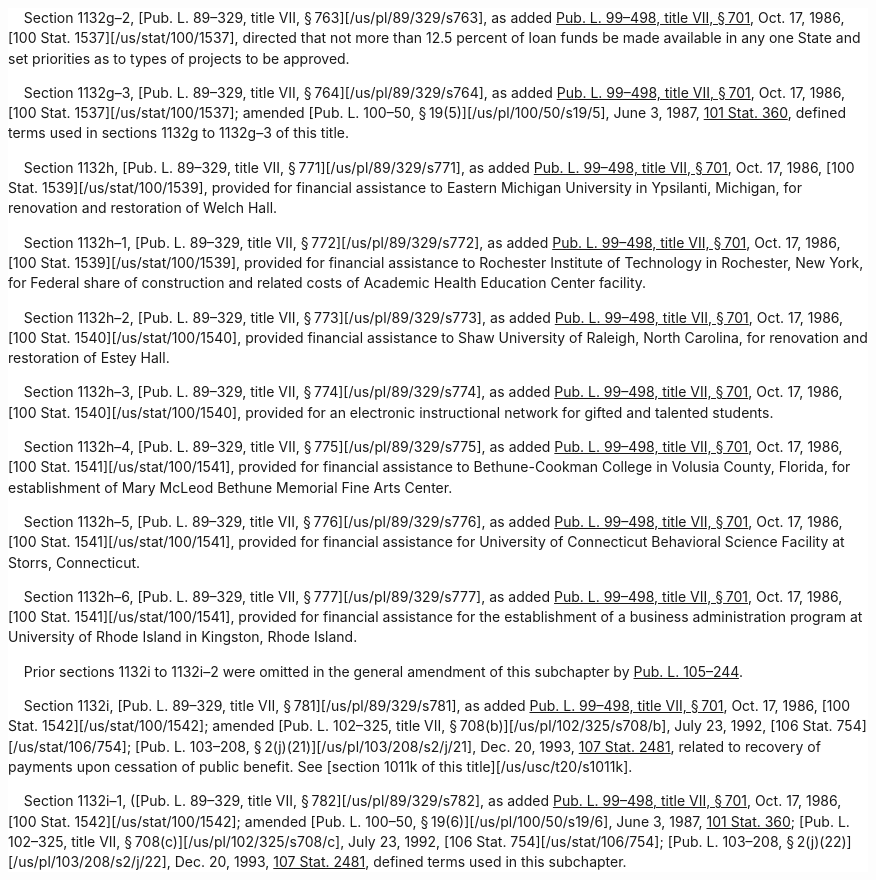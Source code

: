     Section 1132g–2, [Pub. L. 89–329, title VII, § 763][/us/pl/89/329/s763], as added [Pub. L. 99–498, title VII, § 701][/us/pl/99/498/s701], Oct. 17, 1986, [100 Stat. 1537][/us/stat/100/1537], directed that not more than 12.5 percent of loan funds be made available in any one State and set priorities as to types of projects to be approved.

    Section 1132g–3, [Pub. L. 89–329, title VII, § 764][/us/pl/89/329/s764], as added [Pub. L. 99–498, title VII, § 701][/us/pl/99/498/s701], Oct. 17, 1986, [100 Stat. 1537][/us/stat/100/1537]; amended [Pub. L. 100–50, § 19(5)][/us/pl/100/50/s19/5], June 3, 1987, [101 Stat. 360][/us/stat/101/360], defined terms used in sections 1132g to 1132g–3 of this title.

    Section 1132h, [Pub. L. 89–329, title VII, § 771][/us/pl/89/329/s771], as added [Pub. L. 99–498, title VII, § 701][/us/pl/99/498/s701], Oct. 17, 1986, [100 Stat. 1539][/us/stat/100/1539], provided for financial assistance to Eastern Michigan University in Ypsilanti, Michigan, for renovation and restoration of Welch Hall.

    Section 1132h–1, [Pub. L. 89–329, title VII, § 772][/us/pl/89/329/s772], as added [Pub. L. 99–498, title VII, § 701][/us/pl/99/498/s701], Oct. 17, 1986, [100 Stat. 1539][/us/stat/100/1539], provided for financial assistance to Rochester Institute of Technology in Rochester, New York, for Federal share of construction and related costs of Academic Health Education Center facility.

    Section 1132h–2, [Pub. L. 89–329, title VII, § 773][/us/pl/89/329/s773], as added [Pub. L. 99–498, title VII, § 701][/us/pl/99/498/s701], Oct. 17, 1986, [100 Stat. 1540][/us/stat/100/1540], provided financial assistance to Shaw University of Raleigh, North Carolina, for renovation and restoration of Estey Hall.

    Section 1132h–3, [Pub. L. 89–329, title VII, § 774][/us/pl/89/329/s774], as added [Pub. L. 99–498, title VII, § 701][/us/pl/99/498/s701], Oct. 17, 1986, [100 Stat. 1540][/us/stat/100/1540], provided for an electronic instructional network for gifted and talented students.

    Section 1132h–4, [Pub. L. 89–329, title VII, § 775][/us/pl/89/329/s775], as added [Pub. L. 99–498, title VII, § 701][/us/pl/99/498/s701], Oct. 17, 1986, [100 Stat. 1541][/us/stat/100/1541], provided for financial assistance to Bethune-Cookman College in Volusia County, Florida, for establishment of Mary McLeod Bethune Memorial Fine Arts Center.

    Section 1132h–5, [Pub. L. 89–329, title VII, § 776][/us/pl/89/329/s776], as added [Pub. L. 99–498, title VII, § 701][/us/pl/99/498/s701], Oct. 17, 1986, [100 Stat. 1541][/us/stat/100/1541], provided for financial assistance for University of Connecticut Behavioral Science Facility at Storrs, Connecticut.

    Section 1132h–6, [Pub. L. 89–329, title VII, § 777][/us/pl/89/329/s777], as added [Pub. L. 99–498, title VII, § 701][/us/pl/99/498/s701], Oct. 17, 1986, [100 Stat. 1541][/us/stat/100/1541], provided for financial assistance for the establishment of a business administration program at University of Rhode Island in Kingston, Rhode Island.

    Prior sections 1132i to 1132i–2 were omitted in the general amendment of this subchapter by [Pub. L. 105–244][/us/pl/105/244].

    Section 1132i, [Pub. L. 89–329, title VII, § 781][/us/pl/89/329/s781], as added [Pub. L. 99–498, title VII, § 701][/us/pl/99/498/s701], Oct. 17, 1986, [100 Stat. 1542][/us/stat/100/1542]; amended [Pub. L. 102–325, title VII, § 708(b)][/us/pl/102/325/s708/b], July 23, 1992, [106 Stat. 754][/us/stat/106/754]; [Pub. L. 103–208, § 2(j)(21)][/us/pl/103/208/s2/j/21], Dec. 20, 1993, [107 Stat. 2481][/us/stat/107/2481], related to recovery of payments upon cessation of public benefit. See [section 1011k of this title][/us/usc/t20/s1011k].

    Section 1132i–1, ([Pub. L. 89–329, title VII, § 782][/us/pl/89/329/s782], as added [Pub. L. 99–498, title VII, § 701][/us/pl/99/498/s701], Oct. 17, 1986, [100 Stat. 1542][/us/stat/100/1542]; amended [Pub. L. 100–50, § 19(6)][/us/pl/100/50/s19/6], June 3, 1987, [101 Stat. 360][/us/stat/101/360]; [Pub. L. 102–325, title VII, § 708(c)][/us/pl/102/325/s708/c], July 23, 1992, [106 Stat. 754][/us/stat/106/754]; [Pub. L. 103–208, § 2(j)(22)][/us/pl/103/208/s2/j/22], Dec. 20, 1993, [107 Stat. 2481][/us/stat/107/2481], defined terms used in this subchapter.


[/us/pl/89/329]: https://publicdocs.github.io/go/links?ns=uslm&ref=%2Fus%2Fpl%2F89%2F329
[/us/stat/79/1266]: https://publicdocs.github.io/go/links?ns=uslm&ref=%2Fus%2Fstat%2F79%2F1266
[/us/pl/92/318]: https://publicdocs.github.io/go/links?ns=uslm&ref=%2Fus%2Fpl%2F92%2F318
[/us/stat/86/235]: https://publicdocs.github.io/go/links?ns=uslm&ref=%2Fus%2Fstat%2F86%2F235
[/us/pl/94/482]: https://publicdocs.github.io/go/links?ns=uslm&ref=%2Fus%2Fpl%2F94%2F482
[/us/stat/90/2081]: https://publicdocs.github.io/go/links?ns=uslm&ref=%2Fus%2Fstat%2F90%2F2081
[/us/pl/95/43]: https://publicdocs.github.io/go/links?ns=uslm&ref=%2Fus%2Fpl%2F95%2F43
[/us/stat/91/213]: https://publicdocs.github.io/go/links?ns=uslm&ref=%2Fus%2Fstat%2F91%2F213
[/us/pl/96/49]: https://publicdocs.github.io/go/links?ns=uslm&ref=%2Fus%2Fpl%2F96%2F49
[/us/stat/93/351]: https://publicdocs.github.io/go/links?ns=uslm&ref=%2Fus%2Fstat%2F93%2F351
[/us/pl/96/374]: https://publicdocs.github.io/go/links?ns=uslm&ref=%2Fus%2Fpl%2F96%2F374
[/us/stat/94/1367]: https://publicdocs.github.io/go/links?ns=uslm&ref=%2Fus%2Fstat%2F94%2F1367
[/us/pl/99/498]: https://publicdocs.github.io/go/links?ns=uslm&ref=%2Fus%2Fpl%2F99%2F498
[/us/stat/100/1268]: https://publicdocs.github.io/go/links?ns=uslm&ref=%2Fus%2Fstat%2F100%2F1268
[/us/pl/100/50]: https://publicdocs.github.io/go/links?ns=uslm&ref=%2Fus%2Fpl%2F100%2F50
[/us/stat/101/335]: https://publicdocs.github.io/go/links?ns=uslm&ref=%2Fus%2Fstat%2F101%2F335
[/us/pl/100/203]: https://publicdocs.github.io/go/links?ns=uslm&ref=%2Fus%2Fpl%2F100%2F203
[/us/stat/101/1330]: https://publicdocs.github.io/go/links?ns=uslm&ref=%2Fus%2Fstat%2F101%2F1330
[/us/pl/100/369]: https://publicdocs.github.io/go/links?ns=uslm&ref=%2Fus%2Fpl%2F100%2F369
[/us/stat/102/835]: https://publicdocs.github.io/go/links?ns=uslm&ref=%2Fus%2Fstat%2F102%2F835
[/us/pl/102/325]: https://publicdocs.github.io/go/links?ns=uslm&ref=%2Fus%2Fpl%2F102%2F325
[/us/stat/106/448]: https://publicdocs.github.io/go/links?ns=uslm&ref=%2Fus%2Fstat%2F106%2F448
[/us/pl/103/208]: https://publicdocs.github.io/go/links?ns=uslm&ref=%2Fus%2Fpl%2F103%2F208
[/us/stat/107/2457]: https://publicdocs.github.io/go/links?ns=uslm&ref=%2Fus%2Fstat%2F107%2F2457
[/us/pl/103/382]: https://publicdocs.github.io/go/links?ns=uslm&ref=%2Fus%2Fpl%2F103%2F382
[/us/stat/108/3518]: https://publicdocs.github.io/go/links?ns=uslm&ref=%2Fus%2Fstat%2F108%2F3518
[/us/pl/104/208]: https://publicdocs.github.io/go/links?ns=uslm&ref=%2Fus%2Fpl%2F104%2F208
[/us/stat/110/3009]: https://publicdocs.github.io/go/links?ns=uslm&ref=%2Fus%2Fstat%2F110%2F3009
[/us/pl/105/244/s701]: https://publicdocs.github.io/go/links?ns=uslm&ref=%2Fus%2Fpl%2F105%2F244%2Fs701
[/us/stat/112/1786]: https://publicdocs.github.io/go/links?ns=uslm&ref=%2Fus%2Fstat%2F112%2F1786
[/us/pl/105/244]: https://publicdocs.github.io/go/links?ns=uslm&ref=%2Fus%2Fpl%2F105%2F244
[/us/pl/89/329/s701]: https://publicdocs.github.io/go/links?ns=uslm&ref=%2Fus%2Fpl%2F89%2F329%2Fs701
[/us/pl/99/498/s701]: https://publicdocs.github.io/go/links?ns=uslm&ref=%2Fus%2Fpl%2F99%2F498%2Fs701
[/us/stat/100/1520]: https://publicdocs.github.io/go/links?ns=uslm&ref=%2Fus%2Fstat%2F100%2F1520
[/us/pl/100/50/s19/1]: https://publicdocs.github.io/go/links?ns=uslm&ref=%2Fus%2Fpl%2F100%2F50%2Fs19%2F1
[/us/stat/101/360]: https://publicdocs.github.io/go/links?ns=uslm&ref=%2Fus%2Fstat%2F101%2F360
[/us/pl/102/325/s701]: https://publicdocs.github.io/go/links?ns=uslm&ref=%2Fus%2Fpl%2F102%2F325%2Fs701
[/us/stat/106/737]: https://publicdocs.github.io/go/links?ns=uslm&ref=%2Fus%2Fstat%2F106%2F737
[/us/pl/105/244]: https://publicdocs.github.io/go/links?ns=uslm&ref=%2Fus%2Fpl%2F105%2F244
[/us/pl/89/329/s701]: https://publicdocs.github.io/go/links?ns=uslm&ref=%2Fus%2Fpl%2F89%2F329%2Fs701
[/us/pl/96/374/s701]: https://publicdocs.github.io/go/links?ns=uslm&ref=%2Fus%2Fpl%2F96%2F374%2Fs701
[/us/stat/94/1472]: https://publicdocs.github.io/go/links?ns=uslm&ref=%2Fus%2Fstat%2F94%2F1472
[/us/pl/99/498]: https://publicdocs.github.io/go/links?ns=uslm&ref=%2Fus%2Fpl%2F99%2F498
[/us/pl/89/329/s701]: https://publicdocs.github.io/go/links?ns=uslm&ref=%2Fus%2Fpl%2F89%2F329%2Fs701
[/us/pl/92/318/s161/a]: https://publicdocs.github.io/go/links?ns=uslm&ref=%2Fus%2Fpl%2F92%2F318%2Fs161%2Fa
[/us/stat/86/288]: https://publicdocs.github.io/go/links?ns=uslm&ref=%2Fus%2Fstat%2F86%2F288
[/us/pl/94/482]: https://publicdocs.github.io/go/links?ns=uslm&ref=%2Fus%2Fpl%2F94%2F482
[/us/stat/90/2156]: https://publicdocs.github.io/go/links?ns=uslm&ref=%2Fus%2Fstat%2F90%2F2156
[/us/pl/96/49/s8/a]: https://publicdocs.github.io/go/links?ns=uslm&ref=%2Fus%2Fpl%2F96%2F49%2Fs8%2Fa
[/us/stat/93/353]: https://publicdocs.github.io/go/links?ns=uslm&ref=%2Fus%2Fstat%2F93%2F353
[/us/pl/96/374]: https://publicdocs.github.io/go/links?ns=uslm&ref=%2Fus%2Fpl%2F96%2F374
[/us/pl/89/329/s702]: https://publicdocs.github.io/go/links?ns=uslm&ref=%2Fus%2Fpl%2F89%2F329%2Fs702
[/us/pl/99/498/s701]: https://publicdocs.github.io/go/links?ns=uslm&ref=%2Fus%2Fpl%2F99%2F498%2Fs701
[/us/stat/100/1521]: https://publicdocs.github.io/go/links?ns=uslm&ref=%2Fus%2Fstat%2F100%2F1521
[/us/pl/100/50/s19/2]: https://publicdocs.github.io/go/links?ns=uslm&ref=%2Fus%2Fpl%2F100%2F50%2Fs19%2F2
[/us/stat/101/360]: https://publicdocs.github.io/go/links?ns=uslm&ref=%2Fus%2Fstat%2F101%2F360
[/us/pl/102/325/s702]: https://publicdocs.github.io/go/links?ns=uslm&ref=%2Fus%2Fpl%2F102%2F325%2Fs702
[/us/stat/106/738]: https://publicdocs.github.io/go/links?ns=uslm&ref=%2Fus%2Fstat%2F106%2F738
[/us/pl/105/244]: https://publicdocs.github.io/go/links?ns=uslm&ref=%2Fus%2Fpl%2F105%2F244
[/us/usc/t20/s1011j]: https://publicdocs.github.io/go/links?ns=uslm&ref=%2Fus%2Fusc%2Ft20%2Fs1011j
[/us/pl/89/329/s702]: https://publicdocs.github.io/go/links?ns=uslm&ref=%2Fus%2Fpl%2F89%2F329%2Fs702
[/us/pl/96/374/s701]: https://publicdocs.github.io/go/links?ns=uslm&ref=%2Fus%2Fpl%2F96%2F374%2Fs701
[/us/stat/94/1472]: https://publicdocs.github.io/go/links?ns=uslm&ref=%2Fus%2Fstat%2F94%2F1472
[/us/pl/99/498]: https://publicdocs.github.io/go/links?ns=uslm&ref=%2Fus%2Fpl%2F99%2F498
[/us/pl/96/374]: https://publicdocs.github.io/go/links?ns=uslm&ref=%2Fus%2Fpl%2F96%2F374
[/us/pl/89/329/s702]: https://publicdocs.github.io/go/links?ns=uslm&ref=%2Fus%2Fpl%2F89%2F329%2Fs702
[/us/pl/92/318/s161/a]: https://publicdocs.github.io/go/links?ns=uslm&ref=%2Fus%2Fpl%2F92%2F318%2Fs161%2Fa
[/us/stat/86/288]: https://publicdocs.github.io/go/links?ns=uslm&ref=%2Fus%2Fstat%2F86%2F288
[/us/pl/94/482/s162/a/3]: https://publicdocs.github.io/go/links?ns=uslm&ref=%2Fus%2Fpl%2F94%2F482%2Fs162%2Fa%2F3
[/us/stat/90/2156]: https://publicdocs.github.io/go/links?ns=uslm&ref=%2Fus%2Fstat%2F90%2F2156
[/us/pl/89/329/s703]: https://publicdocs.github.io/go/links?ns=uslm&ref=%2Fus%2Fpl%2F89%2F329%2Fs703
[/us/pl/92/318/s161/a]: https://publicdocs.github.io/go/links?ns=uslm&ref=%2Fus%2Fpl%2F92%2F318%2Fs161%2Fa
[/us/stat/86/290]: https://publicdocs.github.io/go/links?ns=uslm&ref=%2Fus%2Fstat%2F86%2F290
[/us/pl/94/482/s162/a/3]: https://publicdocs.github.io/go/links?ns=uslm&ref=%2Fus%2Fpl%2F94%2F482%2Fs162%2Fa%2F3
[/us/stat/90/2156]: https://publicdocs.github.io/go/links?ns=uslm&ref=%2Fus%2Fstat%2F90%2F2156
[/us/pl/89/329/s704]: https://publicdocs.github.io/go/links?ns=uslm&ref=%2Fus%2Fpl%2F89%2F329%2Fs704
[/us/pl/92/318/s161/a]: https://publicdocs.github.io/go/links?ns=uslm&ref=%2Fus%2Fpl%2F92%2F318%2Fs161%2Fa
[/us/stat/86/290]: https://publicdocs.github.io/go/links?ns=uslm&ref=%2Fus%2Fstat%2F86%2F290
[/us/pl/94/482/s162/a/3]: https://publicdocs.github.io/go/links?ns=uslm&ref=%2Fus%2Fpl%2F94%2F482%2Fs162%2Fa%2F3
[/us/stat/90/2156]: https://publicdocs.github.io/go/links?ns=uslm&ref=%2Fus%2Fstat%2F90%2F2156
[/us/pl/89/329/s705]: https://publicdocs.github.io/go/links?ns=uslm&ref=%2Fus%2Fpl%2F89%2F329%2Fs705
[/us/pl/92/318/s161/a]: https://publicdocs.github.io/go/links?ns=uslm&ref=%2Fus%2Fpl%2F92%2F318%2Fs161%2Fa
[/us/stat/86/291]: https://publicdocs.github.io/go/links?ns=uslm&ref=%2Fus%2Fstat%2F86%2F291
[/us/pl/94/482/s162/a/3]: https://publicdocs.github.io/go/links?ns=uslm&ref=%2Fus%2Fpl%2F94%2F482%2Fs162%2Fa%2F3
[/us/stat/90/2156]: https://publicdocs.github.io/go/links?ns=uslm&ref=%2Fus%2Fstat%2F90%2F2156
[/us/pl/89/329/s706]: https://publicdocs.github.io/go/links?ns=uslm&ref=%2Fus%2Fpl%2F89%2F329%2Fs706
[/us/pl/92/318/s161/a]: https://publicdocs.github.io/go/links?ns=uslm&ref=%2Fus%2Fpl%2F92%2F318%2Fs161%2Fa
[/us/stat/86/292]: https://publicdocs.github.io/go/links?ns=uslm&ref=%2Fus%2Fstat%2F86%2F292
[/us/pl/94/482/s162/a/3]: https://publicdocs.github.io/go/links?ns=uslm&ref=%2Fus%2Fpl%2F94%2F482%2Fs162%2Fa%2F3
[/us/stat/90/2156]: https://publicdocs.github.io/go/links?ns=uslm&ref=%2Fus%2Fstat%2F90%2F2156
[/us/pl/89/329/s707]: https://publicdocs.github.io/go/links?ns=uslm&ref=%2Fus%2Fpl%2F89%2F329%2Fs707
[/us/pl/92/318/s161/a]: https://publicdocs.github.io/go/links?ns=uslm&ref=%2Fus%2Fpl%2F92%2F318%2Fs161%2Fa
[/us/stat/86/292]: https://publicdocs.github.io/go/links?ns=uslm&ref=%2Fus%2Fstat%2F86%2F292
[/us/pl/94/482/s162/a/3]: https://publicdocs.github.io/go/links?ns=uslm&ref=%2Fus%2Fpl%2F94%2F482%2Fs162%2Fa%2F3
[/us/stat/90/2156]: https://publicdocs.github.io/go/links?ns=uslm&ref=%2Fus%2Fstat%2F90%2F2156
[/us/pl/89/329/s708]: https://publicdocs.github.io/go/links?ns=uslm&ref=%2Fus%2Fpl%2F89%2F329%2Fs708
[/us/pl/92/318/s161/a]: https://publicdocs.github.io/go/links?ns=uslm&ref=%2Fus%2Fpl%2F92%2F318%2Fs161%2Fa
[/us/stat/86/293]: https://publicdocs.github.io/go/links?ns=uslm&ref=%2Fus%2Fstat%2F86%2F293
[/us/pl/89/329/s711]: https://publicdocs.github.io/go/links?ns=uslm&ref=%2Fus%2Fpl%2F89%2F329%2Fs711
[/us/pl/102/325/s703]: https://publicdocs.github.io/go/links?ns=uslm&ref=%2Fus%2Fpl%2F102%2F325%2Fs703
[/us/stat/106/738]: https://publicdocs.github.io/go/links?ns=uslm&ref=%2Fus%2Fstat%2F106%2F738
[/us/pl/105/244]: https://publicdocs.github.io/go/links?ns=uslm&ref=%2Fus%2Fpl%2F105%2F244
[/us/pl/89/329/s711]: https://publicdocs.github.io/go/links?ns=uslm&ref=%2Fus%2Fpl%2F89%2F329%2Fs711
[/us/pl/99/498/s701]: https://publicdocs.github.io/go/links?ns=uslm&ref=%2Fus%2Fpl%2F99%2F498%2Fs701
[/us/stat/100/1522]: https://publicdocs.github.io/go/links?ns=uslm&ref=%2Fus%2Fstat%2F100%2F1522
[/us/pl/102/325]: https://publicdocs.github.io/go/links?ns=uslm&ref=%2Fus%2Fpl%2F102%2F325
[/us/pl/89/329/s711]: https://publicdocs.github.io/go/links?ns=uslm&ref=%2Fus%2Fpl%2F89%2F329%2Fs711
[/us/pl/96/374/s701]: https://publicdocs.github.io/go/links?ns=uslm&ref=%2Fus%2Fpl%2F96%2F374%2Fs701
[/us/stat/94/1473]: https://publicdocs.github.io/go/links?ns=uslm&ref=%2Fus%2Fstat%2F94%2F1473
[/us/pl/99/498]: https://publicdocs.github.io/go/links?ns=uslm&ref=%2Fus%2Fpl%2F99%2F498
[/us/pl/89/329/s721]: https://publicdocs.github.io/go/links?ns=uslm&ref=%2Fus%2Fpl%2F89%2F329%2Fs721
[/us/pl/92/318/s161/a]: https://publicdocs.github.io/go/links?ns=uslm&ref=%2Fus%2Fpl%2F92%2F318%2Fs161%2Fa
[/us/stat/86/294]: https://publicdocs.github.io/go/links?ns=uslm&ref=%2Fus%2Fstat%2F86%2F294
[/us/pl/94/482]: https://publicdocs.github.io/go/links?ns=uslm&ref=%2Fus%2Fpl%2F94%2F482
[/us/stat/90/2156]: https://publicdocs.github.io/go/links?ns=uslm&ref=%2Fus%2Fstat%2F90%2F2156
[/us/pl/96/49/s8/b]: https://publicdocs.github.io/go/links?ns=uslm&ref=%2Fus%2Fpl%2F96%2F49%2Fs8%2Fb
[/us/stat/93/353]: https://publicdocs.github.io/go/links?ns=uslm&ref=%2Fus%2Fstat%2F93%2F353
[/us/pl/96/374]: https://publicdocs.github.io/go/links?ns=uslm&ref=%2Fus%2Fpl%2F96%2F374
[/us/pl/89/329/s712]: https://publicdocs.github.io/go/links?ns=uslm&ref=%2Fus%2Fpl%2F89%2F329%2Fs712
[/us/pl/102/325/s703]: https://publicdocs.github.io/go/links?ns=uslm&ref=%2Fus%2Fpl%2F102%2F325%2Fs703
[/us/stat/106/738]: https://publicdocs.github.io/go/links?ns=uslm&ref=%2Fus%2Fstat%2F106%2F738
[/us/pl/105/244]: https://publicdocs.github.io/go/links?ns=uslm&ref=%2Fus%2Fpl%2F105%2F244
[/us/pl/89/329/s712]: https://publicdocs.github.io/go/links?ns=uslm&ref=%2Fus%2Fpl%2F89%2F329%2Fs712
[/us/pl/99/498/s701]: https://publicdocs.github.io/go/links?ns=uslm&ref=%2Fus%2Fpl%2F99%2F498%2Fs701
[/us/stat/100/1522]: https://publicdocs.github.io/go/links?ns=uslm&ref=%2Fus%2Fstat%2F100%2F1522
[/us/pl/102/325]: https://publicdocs.github.io/go/links?ns=uslm&ref=%2Fus%2Fpl%2F102%2F325
[/us/pl/89/329/s712]: https://publicdocs.github.io/go/links?ns=uslm&ref=%2Fus%2Fpl%2F89%2F329%2Fs712
[/us/pl/96/374/s701]: https://publicdocs.github.io/go/links?ns=uslm&ref=%2Fus%2Fpl%2F96%2F374%2Fs701
[/us/stat/94/1473]: https://publicdocs.github.io/go/links?ns=uslm&ref=%2Fus%2Fstat%2F94%2F1473
[/us/pl/99/498]: https://publicdocs.github.io/go/links?ns=uslm&ref=%2Fus%2Fpl%2F99%2F498
[/us/pl/89/329/s722]: https://publicdocs.github.io/go/links?ns=uslm&ref=%2Fus%2Fpl%2F89%2F329%2Fs722
[/us/pl/92/318/s161/a]: https://publicdocs.github.io/go/links?ns=uslm&ref=%2Fus%2Fpl%2F92%2F318%2Fs161%2Fa
[/us/stat/86/294]: https://publicdocs.github.io/go/links?ns=uslm&ref=%2Fus%2Fstat%2F86%2F294
[/us/pl/96/374]: https://publicdocs.github.io/go/links?ns=uslm&ref=%2Fus%2Fpl%2F96%2F374
[/us/pl/89/329/s713]: https://publicdocs.github.io/go/links?ns=uslm&ref=%2Fus%2Fpl%2F89%2F329%2Fs713
[/us/pl/102/325/s703]: https://publicdocs.github.io/go/links?ns=uslm&ref=%2Fus%2Fpl%2F102%2F325%2Fs703
[/us/stat/106/738]: https://publicdocs.github.io/go/links?ns=uslm&ref=%2Fus%2Fstat%2F106%2F738
[/us/pl/105/244]: https://publicdocs.github.io/go/links?ns=uslm&ref=%2Fus%2Fpl%2F105%2F244
[/us/pl/89/329/s713]: https://publicdocs.github.io/go/links?ns=uslm&ref=%2Fus%2Fpl%2F89%2F329%2Fs713
[/us/pl/99/498/s701]: https://publicdocs.github.io/go/links?ns=uslm&ref=%2Fus%2Fpl%2F99%2F498%2Fs701
[/us/stat/100/1522]: https://publicdocs.github.io/go/links?ns=uslm&ref=%2Fus%2Fstat%2F100%2F1522
[/us/pl/102/325]: https://publicdocs.github.io/go/links?ns=uslm&ref=%2Fus%2Fpl%2F102%2F325
[/us/pl/89/329/s713]: https://publicdocs.github.io/go/links?ns=uslm&ref=%2Fus%2Fpl%2F89%2F329%2Fs713
[/us/pl/96/374/s701]: https://publicdocs.github.io/go/links?ns=uslm&ref=%2Fus%2Fpl%2F96%2F374%2Fs701
[/us/stat/94/1473]: https://publicdocs.github.io/go/links?ns=uslm&ref=%2Fus%2Fstat%2F94%2F1473
[/us/pl/99/498]: https://publicdocs.github.io/go/links?ns=uslm&ref=%2Fus%2Fpl%2F99%2F498
[/us/pl/105/244]: https://publicdocs.github.io/go/links?ns=uslm&ref=%2Fus%2Fpl%2F105%2F244
[/us/pl/89/329/s714]: https://publicdocs.github.io/go/links?ns=uslm&ref=%2Fus%2Fpl%2F89%2F329%2Fs714
[/us/pl/102/325/s703]: https://publicdocs.github.io/go/links?ns=uslm&ref=%2Fus%2Fpl%2F102%2F325%2Fs703
[/us/stat/106/740]: https://publicdocs.github.io/go/links?ns=uslm&ref=%2Fus%2Fstat%2F106%2F740
[/us/pl/103/208/s2/j/14]: https://publicdocs.github.io/go/links?ns=uslm&ref=%2Fus%2Fpl%2F103%2F208%2Fs2%2Fj%2F14
[/us/stat/107/2481]: https://publicdocs.github.io/go/links?ns=uslm&ref=%2Fus%2Fstat%2F107%2F2481
[/us/pl/89/329/s715]: https://publicdocs.github.io/go/links?ns=uslm&ref=%2Fus%2Fpl%2F89%2F329%2Fs715
[/us/pl/102/325/s703]: https://publicdocs.github.io/go/links?ns=uslm&ref=%2Fus%2Fpl%2F102%2F325%2Fs703
[/us/stat/106/740]: https://publicdocs.github.io/go/links?ns=uslm&ref=%2Fus%2Fstat%2F106%2F740
[/us/pl/103/208/s2/j/15]: https://publicdocs.github.io/go/links?ns=uslm&ref=%2Fus%2Fpl%2F103%2F208%2Fs2%2Fj%2F15
[/us/stat/107/2481]: https://publicdocs.github.io/go/links?ns=uslm&ref=%2Fus%2Fstat%2F107%2F2481
[/us/pl/89/329/s716]: https://publicdocs.github.io/go/links?ns=uslm&ref=%2Fus%2Fpl%2F89%2F329%2Fs716
[/us/pl/102/325/s703]: https://publicdocs.github.io/go/links?ns=uslm&ref=%2Fus%2Fpl%2F102%2F325%2Fs703
[/us/stat/106/741]: https://publicdocs.github.io/go/links?ns=uslm&ref=%2Fus%2Fstat%2F106%2F741
[/us/pl/89/329/s721]: https://publicdocs.github.io/go/links?ns=uslm&ref=%2Fus%2Fpl%2F89%2F329%2Fs721
[/us/pl/102/325/s704]: https://publicdocs.github.io/go/links?ns=uslm&ref=%2Fus%2Fpl%2F102%2F325%2Fs704
[/us/stat/106/741]: https://publicdocs.github.io/go/links?ns=uslm&ref=%2Fus%2Fstat%2F106%2F741
[/us/pl/89/329/s341]: https://publicdocs.github.io/go/links?ns=uslm&ref=%2Fus%2Fpl%2F89%2F329%2Fs341
[/us/pl/105/244/s301/a/3]: https://publicdocs.github.io/go/links?ns=uslm&ref=%2Fus%2Fpl%2F105%2F244%2Fs301%2Fa%2F3
[/us/stat/112/1636]: https://publicdocs.github.io/go/links?ns=uslm&ref=%2Fus%2Fstat%2F112%2F1636
[/us/usc/t20/s1066]: https://publicdocs.github.io/go/links?ns=uslm&ref=%2Fus%2Fusc%2Ft20%2Fs1066
[/us/pl/89/329/s721]: https://publicdocs.github.io/go/links?ns=uslm&ref=%2Fus%2Fpl%2F89%2F329%2Fs721
[/us/pl/99/498/s701]: https://publicdocs.github.io/go/links?ns=uslm&ref=%2Fus%2Fpl%2F99%2F498%2Fs701
[/us/stat/100/1524]: https://publicdocs.github.io/go/links?ns=uslm&ref=%2Fus%2Fstat%2F100%2F1524
[/us/pl/102/325]: https://publicdocs.github.io/go/links?ns=uslm&ref=%2Fus%2Fpl%2F102%2F325
[/us/pl/89/329/s721]: https://publicdocs.github.io/go/links?ns=uslm&ref=%2Fus%2Fpl%2F89%2F329%2Fs721
[/us/pl/96/374/s701]: https://publicdocs.github.io/go/links?ns=uslm&ref=%2Fus%2Fpl%2F96%2F374%2Fs701
[/us/stat/94/1475]: https://publicdocs.github.io/go/links?ns=uslm&ref=%2Fus%2Fstat%2F94%2F1475
[/us/pl/99/498]: https://publicdocs.github.io/go/links?ns=uslm&ref=%2Fus%2Fpl%2F99%2F498
[/us/pl/89/329/s741]: https://publicdocs.github.io/go/links?ns=uslm&ref=%2Fus%2Fpl%2F89%2F329%2Fs741
[/us/pl/92/318/s161/a]: https://publicdocs.github.io/go/links?ns=uslm&ref=%2Fus%2Fpl%2F92%2F318%2Fs161%2Fa
[/us/stat/86/295]: https://publicdocs.github.io/go/links?ns=uslm&ref=%2Fus%2Fstat%2F86%2F295
[/us/pl/94/482]: https://publicdocs.github.io/go/links?ns=uslm&ref=%2Fus%2Fpl%2F94%2F482
[/us/stat/90/2156]: https://publicdocs.github.io/go/links?ns=uslm&ref=%2Fus%2Fstat%2F90%2F2156
[/us/pl/96/49/s8/c/1]: https://publicdocs.github.io/go/links?ns=uslm&ref=%2Fus%2Fpl%2F96%2F49%2Fs8%2Fc%2F1
[/us/stat/93/353]: https://publicdocs.github.io/go/links?ns=uslm&ref=%2Fus%2Fstat%2F93%2F353
[/us/pl/96/374]: https://publicdocs.github.io/go/links?ns=uslm&ref=%2Fus%2Fpl%2F96%2F374
[/us/pl/89/329/s722]: https://publicdocs.github.io/go/links?ns=uslm&ref=%2Fus%2Fpl%2F89%2F329%2Fs722
[/us/pl/102/325/s704]: https://publicdocs.github.io/go/links?ns=uslm&ref=%2Fus%2Fpl%2F102%2F325%2Fs704
[/us/stat/106/742]: https://publicdocs.github.io/go/links?ns=uslm&ref=%2Fus%2Fstat%2F106%2F742
[/us/pl/89/329/s342]: https://publicdocs.github.io/go/links?ns=uslm&ref=%2Fus%2Fpl%2F89%2F329%2Fs342
[/us/pl/105/244/s301/a/3]: https://publicdocs.github.io/go/links?ns=uslm&ref=%2Fus%2Fpl%2F105%2F244%2Fs301%2Fa%2F3
[/us/stat/112/1636]: https://publicdocs.github.io/go/links?ns=uslm&ref=%2Fus%2Fstat%2F112%2F1636
[/us/usc/t20/s1066a]: https://publicdocs.github.io/go/links?ns=uslm&ref=%2Fus%2Fusc%2Ft20%2Fs1066a
[/us/pl/89/329/s742]: https://publicdocs.github.io/go/links?ns=uslm&ref=%2Fus%2Fpl%2F89%2F329%2Fs742
[/us/pl/92/318/s161/a]: https://publicdocs.github.io/go/links?ns=uslm&ref=%2Fus%2Fpl%2F92%2F318%2Fs161%2Fa
[/us/stat/86/295]: https://publicdocs.github.io/go/links?ns=uslm&ref=%2Fus%2Fstat%2F86%2F295
[/us/pl/94/482/s162/a/3]: https://publicdocs.github.io/go/links?ns=uslm&ref=%2Fus%2Fpl%2F94%2F482%2Fs162%2Fa%2F3
[/us/stat/90/2156]: https://publicdocs.github.io/go/links?ns=uslm&ref=%2Fus%2Fstat%2F90%2F2156
[/us/pl/96/374]: https://publicdocs.github.io/go/links?ns=uslm&ref=%2Fus%2Fpl%2F96%2F374
[/us/pl/89/329/s723]: https://publicdocs.github.io/go/links?ns=uslm&ref=%2Fus%2Fpl%2F89%2F329%2Fs723
[/us/pl/102/325/s704]: https://publicdocs.github.io/go/links?ns=uslm&ref=%2Fus%2Fpl%2F102%2F325%2Fs704
[/us/stat/106/743]: https://publicdocs.github.io/go/links?ns=uslm&ref=%2Fus%2Fstat%2F106%2F743
[/us/pl/89/329/s343]: https://publicdocs.github.io/go/links?ns=uslm&ref=%2Fus%2Fpl%2F89%2F329%2Fs343
[/us/pl/105/244/s301/a/3]: https://publicdocs.github.io/go/links?ns=uslm&ref=%2Fus%2Fpl%2F105%2F244%2Fs301%2Fa%2F3
[/us/stat/112/1636]: https://publicdocs.github.io/go/links?ns=uslm&ref=%2Fus%2Fstat%2F112%2F1636
[/us/usc/t20/s1066b]: https://publicdocs.github.io/go/links?ns=uslm&ref=%2Fus%2Fusc%2Ft20%2Fs1066b
[/us/pl/89/329/s743]: https://publicdocs.github.io/go/links?ns=uslm&ref=%2Fus%2Fpl%2F89%2F329%2Fs743
[/us/pl/92/318/s161/a]: https://publicdocs.github.io/go/links?ns=uslm&ref=%2Fus%2Fpl%2F92%2F318%2Fs161%2Fa
[/us/stat/86/296]: https://publicdocs.github.io/go/links?ns=uslm&ref=%2Fus%2Fstat%2F86%2F296
[/us/pl/94/482/s162/f]: https://publicdocs.github.io/go/links?ns=uslm&ref=%2Fus%2Fpl%2F94%2F482%2Fs162%2Ff
[/us/stat/90/2157]: https://publicdocs.github.io/go/links?ns=uslm&ref=%2Fus%2Fstat%2F90%2F2157
[/us/pl/96/374]: https://publicdocs.github.io/go/links?ns=uslm&ref=%2Fus%2Fpl%2F96%2F374
[/us/pl/89/329/s724]: https://publicdocs.github.io/go/links?ns=uslm&ref=%2Fus%2Fpl%2F89%2F329%2Fs724
[/us/pl/102/325/s704]: https://publicdocs.github.io/go/links?ns=uslm&ref=%2Fus%2Fpl%2F102%2F325%2Fs704
[/us/stat/106/745]: https://publicdocs.github.io/go/links?ns=uslm&ref=%2Fus%2Fstat%2F106%2F745
[/us/pl/89/329/s344]: https://publicdocs.github.io/go/links?ns=uslm&ref=%2Fus%2Fpl%2F89%2F329%2Fs344
[/us/pl/105/244/s301/a/3]: https://publicdocs.github.io/go/links?ns=uslm&ref=%2Fus%2Fpl%2F105%2F244%2Fs301%2Fa%2F3
[/us/stat/112/1636]: https://publicdocs.github.io/go/links?ns=uslm&ref=%2Fus%2Fstat%2F112%2F1636
[/us/usc/t20/s1066c]: https://publicdocs.github.io/go/links?ns=uslm&ref=%2Fus%2Fusc%2Ft20%2Fs1066c
[/us/pl/89/329/s744]: https://publicdocs.github.io/go/links?ns=uslm&ref=%2Fus%2Fpl%2F89%2F329%2Fs744
[/us/pl/92/318/s161/a]: https://publicdocs.github.io/go/links?ns=uslm&ref=%2Fus%2Fpl%2F92%2F318%2Fs161%2Fa
[/us/stat/86/296]: https://publicdocs.github.io/go/links?ns=uslm&ref=%2Fus%2Fstat%2F86%2F296
[/us/pl/96/374]: https://publicdocs.github.io/go/links?ns=uslm&ref=%2Fus%2Fpl%2F96%2F374
[/us/pl/89/329/s725]: https://publicdocs.github.io/go/links?ns=uslm&ref=%2Fus%2Fpl%2F89%2F329%2Fs725
[/us/pl/102/325/s704]: https://publicdocs.github.io/go/links?ns=uslm&ref=%2Fus%2Fpl%2F102%2F325%2Fs704
[/us/stat/106/745]: https://publicdocs.github.io/go/links?ns=uslm&ref=%2Fus%2Fstat%2F106%2F745
[/us/pl/89/329/s345]: https://publicdocs.github.io/go/links?ns=uslm&ref=%2Fus%2Fpl%2F89%2F329%2Fs345